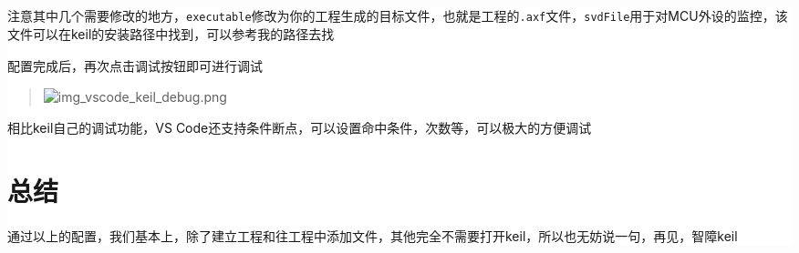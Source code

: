 注意其中几个需要修改的地方，`executable`修改为你的工程生成的目标文件，也就是工程的`.axf`文件，`svdFile`用于对MCU外设的监控，该文件可以在keil的安装路径中找到，可以参考我的路径去找

配置完成后，再次点击调试按钮即可进行调试

> ![img_vscode_keil_debug.png](https://s1.ax1x.com/2020/04/10/GIvYHx.png)

相比keil自己的调试功能，VS Code还支持条件断点，可以设置命中条件，次数等，可以极大的方便调试

# 总结

通过以上的配置，我们基本上，除了建立工程和往工程中添加文件，其他完全不需要打开keil，所以也无妨说一句，再见，智障keil
